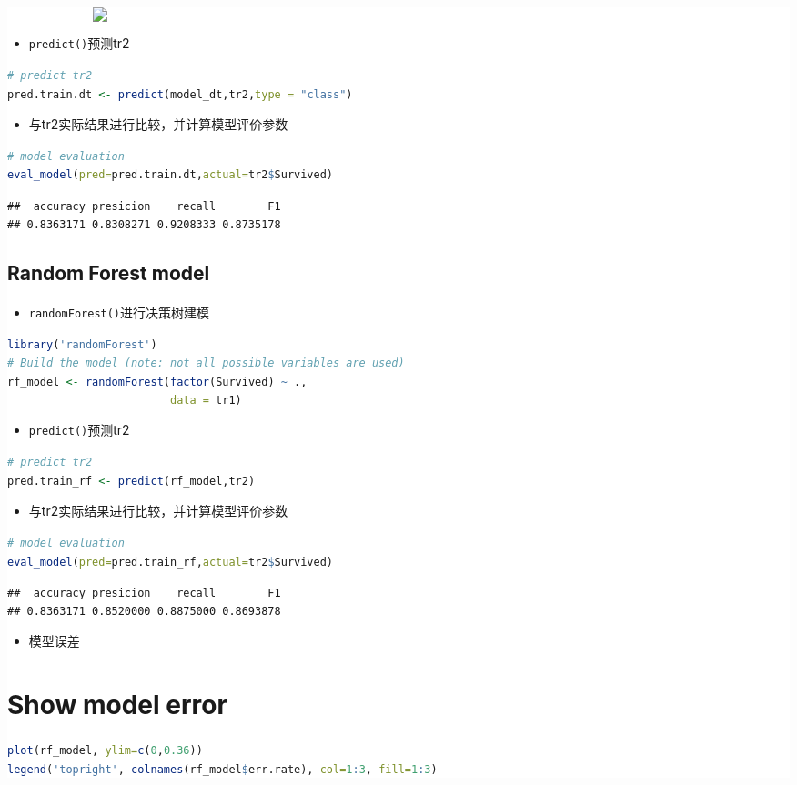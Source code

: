 <img src="/project/Titanic/titanic_survival_files/figure-html/unnamed-chunk-33-1.png" width="672" style="display: block; margin: auto;" />

+ `predict()`预测tr2

```r
# predict tr2
pred.train.dt <- predict(model_dt,tr2,type = "class")
```

+ 与tr2实际结果进行比较，并计算模型评价参数

```r
# model evaluation
eval_model(pred=pred.train.dt,actual=tr2$Survived)
```

```
##  accuracy presicion    recall        F1 
## 0.8363171 0.8308271 0.9208333 0.8735178
```

## Random Forest model

+ `randomForest()`进行决策树建模

```r
library('randomForest') 
# Build the model (note: not all possible variables are used)
rf_model <- randomForest(factor(Survived) ~ .,
                         data = tr1)
```

+ `predict()`预测tr2

```r
# predict tr2
pred.train_rf <- predict(rf_model,tr2)
```

+ 与tr2实际结果进行比较，并计算模型评价参数

```r
# model evaluation
eval_model(pred=pred.train_rf,actual=tr2$Survived)
```

```
##  accuracy presicion    recall        F1 
## 0.8363171 0.8520000 0.8875000 0.8693878
```
+ 模型误差
# Show model error

```r
plot(rf_model, ylim=c(0,0.36))
legend('topright', colnames(rf_model$err.rate), col=1:3, fill=1:3)
```
